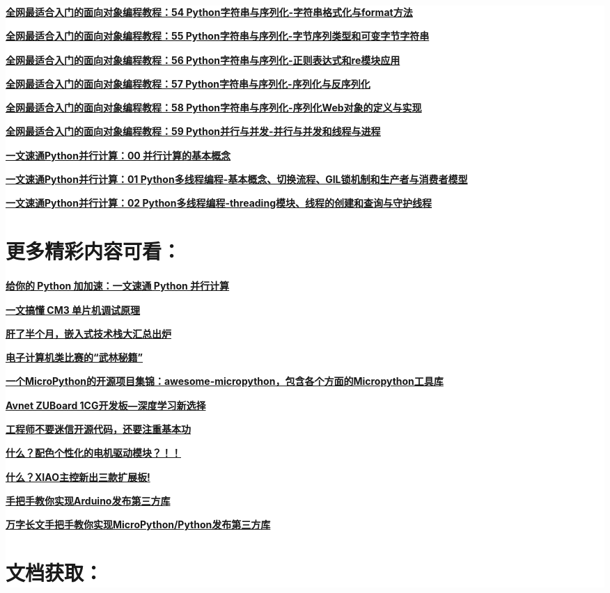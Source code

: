 [**全网最适合入门的面向对象编程教程：54 Python字符串与序列化-字符串格式化与format方法**](https://mp.weixin.qq.com/s/z3JS3dcpPQTD9ygWyxRUDg)

[**全网最适合入门的面向对象编程教程：55 Python字符串与序列化-字节序列类型和可变字节字符串**](https://mp.weixin.qq.com/s/C0rgRhmC1ydh2PpEwAuMlw)

[**全网最适合入门的面向对象编程教程：56 Python字符串与序列化-正则表达式和re模块应用**](https://mp.weixin.qq.com/s/UmXPSAbrLvYyH-45kBHLZQ)

[**全网最适合入门的面向对象编程教程：57 Python字符串与序列化-序列化与反序列化**](https://mp.weixin.qq.com/s/-Y8DX8wo1OAhKkWK7dikzg)

[**全网最适合入门的面向对象编程教程：58 Python字符串与序列化-序列化Web对象的定义与实现**](https://mp.weixin.qq.com/s/BFTYNXXtXarbU70RvOs20Q)

[**全网最适合入门的面向对象编程教程：59 Python并行与并发-并行与并发和线程与进程**](https://mp.weixin.qq.com/s/cgs1FP0bRMvqXv00J1AzkA)

[**一文速通Python并行计算：00 并行计算的基本概念**](https://mp.weixin.qq.com/s/plVWoeJY-W4Yhm25jrt9yw)

[**一文速通Python并行计算：01 Python多线程编程-基本概念、切换流程、GIL锁机制和生产者与消费者模型**](https://mp.weixin.qq.com/s/SJx4UHy_Ql0gnz_PklWaRg)

[**一文速通Python并行计算：02 Python多线程编程-threading模块、线程的创建和查询与守护线程**](https://mp.weixin.qq.com/s/wc3Vu_Ymzuq4cJFz5g5L0A)

# **更多精彩内容可看：**

[**给你的 Python 加加速：一文速通 Python 并行计算**](https://mp.weixin.qq.com/s?__biz=MzkwMTYzNTY3Ng==&mid=2247483747&idx=1&sn=0e203586516fd6e925085b9c1244dbee&scene=21#wechat_redirect "**给你的 Python 加加速：一文速通 Python 并行计算**")

[**一文搞懂 CM3 单片机调试原理**](https://mp.weixin.qq.com/s?__biz=MzkwMTYzNTY3Ng==&mid=2247483719&idx=1&sn=7ece9da65d002fdc3df9539cc43f3a8d&scene=21#wechat_redirect "**一文搞懂 CM3 单片机调试原理**")

[**肝了半个月，嵌入式技术栈大汇总出炉**](https://mp.weixin.qq.com/s?__biz=MzkwMTYzNTY3Ng==&mid=2247483671&idx=1&sn=c267a0c6f4ab93d6b6d934bf803b5919&scene=21#wechat_redirect "**肝了半个月，嵌入式技术栈大汇总出炉**")

[**电子计算机类比赛的“武林秘籍”**](https://mp.weixin.qq.com/s?__biz=MzkwMTYzNTY3Ng==&mid=2247483774&idx=1&sn=46d57506febe92c1719c8567ebe95269&scene=21#wechat_redirect "**电子计算机类比赛的“武林秘籍”**")

[**一个MicroPython的开源项目集锦：awesome-micropython，包含各个方面的Micropython工具库**](https://mp.weixin.qq.com/s?__biz=MzkwMTYzNTY3Ng==&mid=2247483854&idx=1&sn=fd666dc501a0de850abfbd8793abff00&chksm=c0b08afdf7c703eb494f8e402a5d60eba9a802bfdb02c07a5e1666a8a1b335e38240adc6c1b5&scene=21#wechat_redirect "**一个MicroPython的开源项目集锦：awesome-micropython，包含各个方面的Micropython工具库**")

[**Avnet ZUBoard 1CG开发板—深度学习新选择**](https://mp.weixin.qq.com/s/2-Z6WqekVOuDbEdiE65Wfw)

[**工程师不要迷信开源代码，还要注重基本功**](https://mp.weixin.qq.com/s/WrFVqS2-s1g6RYNd_Q5CDA)

[**什么？配色个性化的电机驱动模块？！！**](https://mp.weixin.qq.com/s/FUzf9kAHABNfo2aZh1jHzA)

[**什么？XIAO主控新出三款扩展板!**](https://mp.weixin.qq.com/s/TNsGwgi0pdE9v-tY4FZu6w)

[**手把手教你实现Arduino发布第三方库**](https://mp.weixin.qq.com/s/0jIkDXaGKFOn2o03wUmUmQ)

[**万字长文手把手教你实现MicroPython/Python发布第三方库**](https://mp.weixin.qq.com/s/7n7tYqg5GVHvRC9TUi50MA)

# **文档获取：**
